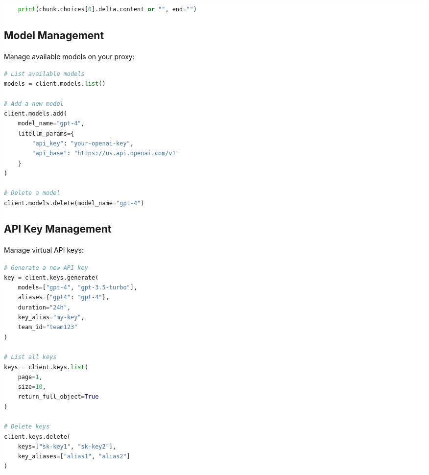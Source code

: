 ```python
    print(chunk.choices[0].delta.content or "", end="")
```

## Model Management

Manage available models on your proxy:

```python
# List available models
models = client.models.list()

# Add a new model
client.models.add(
    model_name="gpt-4",
    litellm_params={
        "api_key": "your-openai-key",
        "api_base": "https://us.api.openai.com/v1"
    }
)

# Delete a model
client.models.delete(model_name="gpt-4")
```

## API Key Management

Manage virtual API keys:

```python
# Generate a new API key
key = client.keys.generate(
    models=["gpt-4", "gpt-3.5-turbo"],
    aliases={"gpt4": "gpt-4"},
    duration="24h",
    key_alias="my-key",
    team_id="team123"
)

# List all keys
keys = client.keys.list(
    page=1,
    size=10,
    return_full_object=True
)

# Delete keys
client.keys.delete(
    keys=["sk-key1", "sk-key2"],
    key_aliases=["alias1", "alias2"]
)
```

